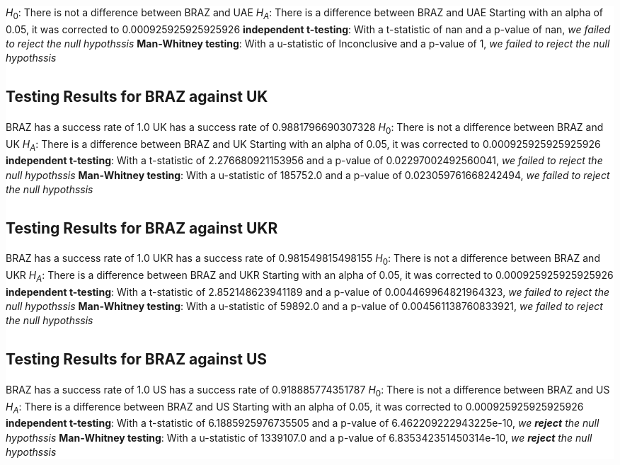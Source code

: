 $H_{0}$: There is not a difference between BRAZ and UAE
$H_{A}$: There is a difference between BRAZ and UAE
Starting with an alpha of 0.05, it was corrected to 0.000925925925925926
__independent t-testing__: With a t-statistic of nan and a p-value of nan, _we failed to reject the null hypothssis_
__Man-Whitney testing__: With a u-statistic of Inconclusive and a p-value of 1, _we failed to reject the null hypothssis_
## Testing Results for BRAZ against UK 
BRAZ has a success rate of 1.0
UK has a success rate of 0.9881796690307328
$H_{0}$: There is not a difference between BRAZ and UK
$H_{A}$: There is a difference between BRAZ and UK
Starting with an alpha of 0.05, it was corrected to 0.000925925925925926
__independent t-testing__: With a t-statistic of 2.276680921153956 and a p-value of 0.02297002492560041, _we failed to reject the null hypothssis_
__Man-Whitney testing__: With a u-statistic of 185752.0 and a p-value of 0.023059761668242494, _we failed to reject the null hypothssis_
## Testing Results for BRAZ against UKR 
BRAZ has a success rate of 1.0
UKR has a success rate of 0.981549815498155
$H_{0}$: There is not a difference between BRAZ and UKR
$H_{A}$: There is a difference between BRAZ and UKR
Starting with an alpha of 0.05, it was corrected to 0.000925925925925926
__independent t-testing__: With a t-statistic of 2.852148623941189 and a p-value of 0.004469964821964323, _we failed to reject the null hypothssis_
__Man-Whitney testing__: With a u-statistic of 59892.0 and a p-value of 0.004561138760833921, _we failed to reject the null hypothssis_
## Testing Results for BRAZ against US 
BRAZ has a success rate of 1.0
US has a success rate of 0.918885774351787
$H_{0}$: There is not a difference between BRAZ and US
$H_{A}$: There is a difference between BRAZ and US
Starting with an alpha of 0.05, it was corrected to 0.000925925925925926
__independent t-testing__: With a t-statistic of 6.1885925976735505 and a p-value of 6.462209222943225e-10, _we **reject** the null hypothssis_
__Man-Whitney testing__: With a u-statistic of 1339107.0 and a p-value of 6.835342351450314e-10, _we **reject** the null hypothssis_
